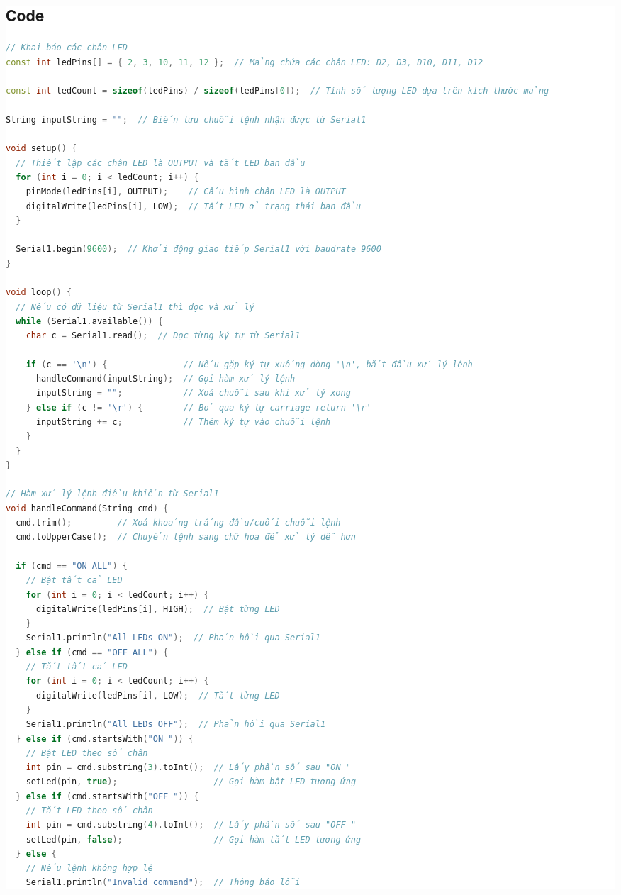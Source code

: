 ## Code

```cpp
// Khai báo các chân LED
const int ledPins[] = { 2, 3, 10, 11, 12 };  // Mảng chứa các chân LED: D2, D3, D10, D11, D12

const int ledCount = sizeof(ledPins) / sizeof(ledPins[0]);  // Tính số lượng LED dựa trên kích thước mảng

String inputString = "";  // Biến lưu chuỗi lệnh nhận được từ Serial1

void setup() {
  // Thiết lập các chân LED là OUTPUT và tắt LED ban đầu
  for (int i = 0; i < ledCount; i++) {
    pinMode(ledPins[i], OUTPUT);    // Cấu hình chân LED là OUTPUT
    digitalWrite(ledPins[i], LOW);  // Tắt LED ở trạng thái ban đầu
  }

  Serial1.begin(9600);  // Khởi động giao tiếp Serial1 với baudrate 9600
}

void loop() {
  // Nếu có dữ liệu từ Serial1 thì đọc và xử lý
  while (Serial1.available()) {
    char c = Serial1.read();  // Đọc từng ký tự từ Serial1

    if (c == '\n') {               // Nếu gặp ký tự xuống dòng '\n', bắt đầu xử lý lệnh
      handleCommand(inputString);  // Gọi hàm xử lý lệnh
      inputString = "";            // Xoá chuỗi sau khi xử lý xong
    } else if (c != '\r') {        // Bỏ qua ký tự carriage return '\r'
      inputString += c;            // Thêm ký tự vào chuỗi lệnh
    }
  }
}

// Hàm xử lý lệnh điều khiển từ Serial1
void handleCommand(String cmd) {
  cmd.trim();         // Xoá khoảng trắng đầu/cuối chuỗi lệnh
  cmd.toUpperCase();  // Chuyển lệnh sang chữ hoa để xử lý dễ hơn

  if (cmd == "ON ALL") {
    // Bật tất cả LED
    for (int i = 0; i < ledCount; i++) {
      digitalWrite(ledPins[i], HIGH);  // Bật từng LED
    }
    Serial1.println("All LEDs ON");  // Phản hồi qua Serial1
  } else if (cmd == "OFF ALL") {
    // Tắt tất cả LED
    for (int i = 0; i < ledCount; i++) {
      digitalWrite(ledPins[i], LOW);  // Tắt từng LED
    }
    Serial1.println("All LEDs OFF");  // Phản hồi qua Serial1
  } else if (cmd.startsWith("ON ")) {
    // Bật LED theo số chân
    int pin = cmd.substring(3).toInt();  // Lấy phần số sau "ON "
    setLed(pin, true);                   // Gọi hàm bật LED tương ứng
  } else if (cmd.startsWith("OFF ")) {
    // Tắt LED theo số chân
    int pin = cmd.substring(4).toInt();  // Lấy phần số sau "OFF "
    setLed(pin, false);                  // Gọi hàm tắt LED tương ứng
  } else {
    // Nếu lệnh không hợp lệ
    Serial1.println("Invalid command");  // Thông báo lỗi
```